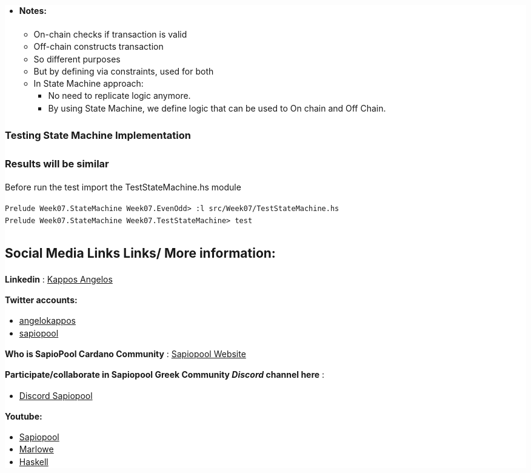 - #### Notes:
    - On-chain checks if transaction is valid
    - Off-chain constructs transaction
    - So different purposes
    - But by defining via constraints, used for both
    - In State Machine approach:
        - No need to replicate logic anymore.
        - By using State Machine, we define logic that can be used to On chain and Off Chain.

### Testing State Machine Implementation

### Results will be similar
Before run the test import the TestStateMachine.hs module
```
Prelude Week07.StateMachine Week07.EvenOdd> :l src/Week07/TestStateMachine.hs
Prelude Week07.StateMachine Week07.TestStateMachine> test
```

## **Social Media Links Links/ More information:**

**Linkedin** :
[Kappos Angelos](https://www.linkedin.com/in/angelos-dionysios-kappos-4b668140/)

**Twitter accounts:**
- [angelokappos](https://twitter.com/angelokappos)
- [sapiopool](https://twitter.com/sapiopool)

**Who is SapioPool Cardano Community** : [Sapiopool Website](https://sapiopool.com/)


**Participate/collaborate in Sapiopool Greek Community *Discord* channel here** :
- [Discord Sapiopool](https://discord.com/invite/HRK9gGE9ax)

**Youtube:**
- [Sapiopool](https://www.youtube.com/channel/UCcPH2RMsszRGJ2awvLdMKzQ)
- [Marlowe](https://www.youtube.com/user/simonjohnthompson/videos)
- [Haskell](https://www.youtube.com/playlist?list=PLe7Ei6viL6jGp1Rfu0dil1JH1SHk9bgDV)